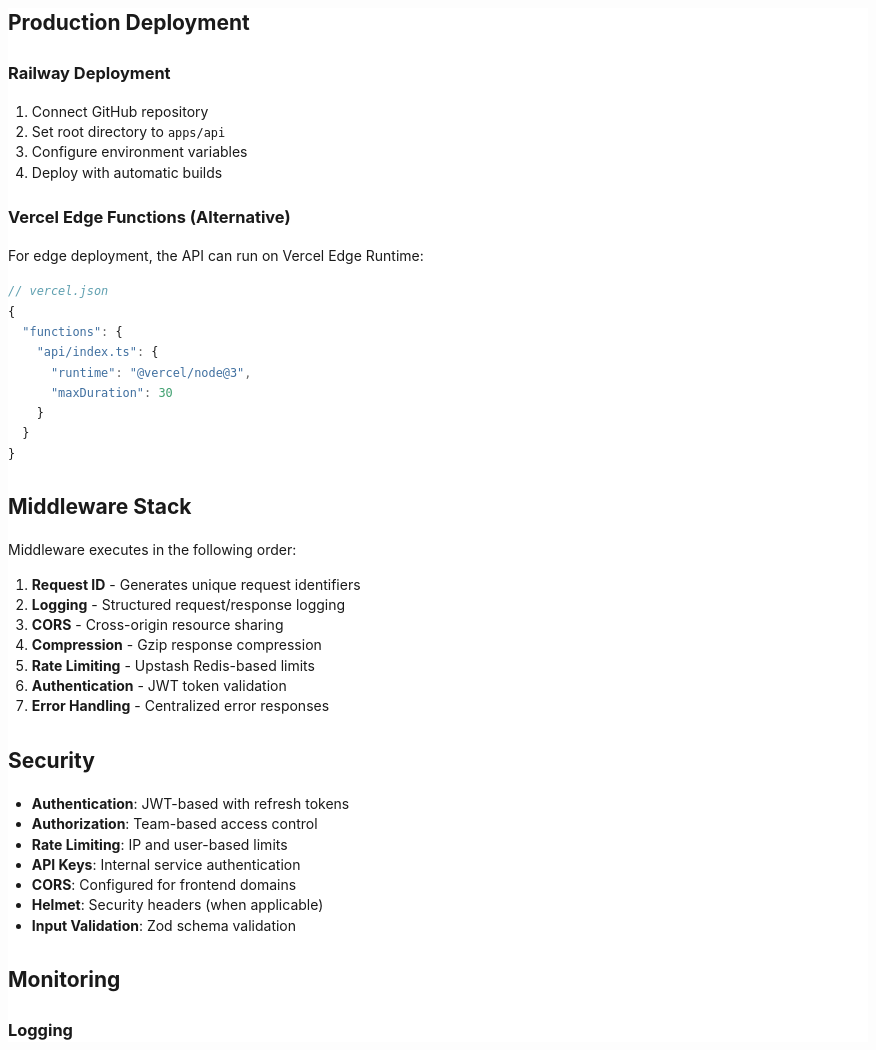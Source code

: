 ## Production Deployment

### Railway Deployment

1. Connect GitHub repository
2. Set root directory to `apps/api`
3. Configure environment variables
4. Deploy with automatic builds

### Vercel Edge Functions (Alternative)

For edge deployment, the API can run on Vercel Edge Runtime:

```javascript
// vercel.json
{
  "functions": {
    "api/index.ts": {
      "runtime": "@vercel/node@3",
      "maxDuration": 30
    }
  }
}
```

## Middleware Stack

Middleware executes in the following order:

1. **Request ID** - Generates unique request identifiers
2. **Logging** - Structured request/response logging
3. **CORS** - Cross-origin resource sharing
4. **Compression** - Gzip response compression
5. **Rate Limiting** - Upstash Redis-based limits
6. **Authentication** - JWT token validation
7. **Error Handling** - Centralized error responses

## Security

- **Authentication**: JWT-based with refresh tokens
- **Authorization**: Team-based access control
- **Rate Limiting**: IP and user-based limits
- **API Keys**: Internal service authentication
- **CORS**: Configured for frontend domains
- **Helmet**: Security headers (when applicable)
- **Input Validation**: Zod schema validation

## Monitoring

### Logging
